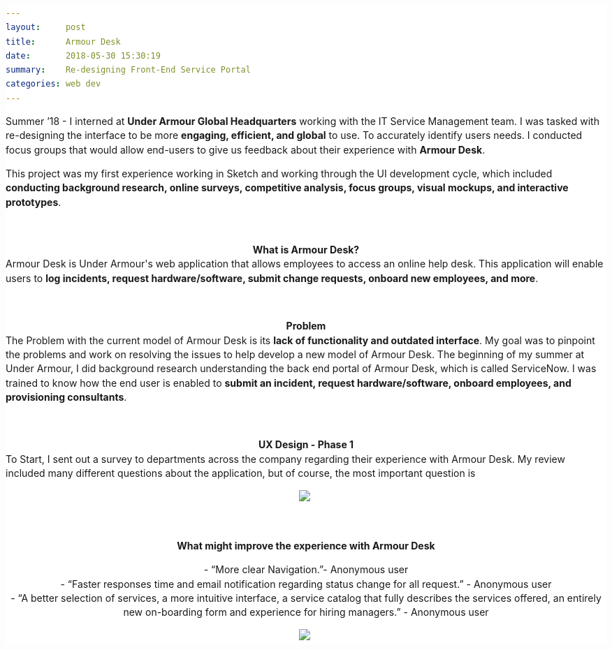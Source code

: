 ```yaml
---
layout:     post
title:      Armour Desk
date:       2018-05-30 15:30:19
summary:    Re-designing Front-End Service Portal
categories: web dev
---
```


Summer ’18 - I interned at **Under Armour Global Headquarters** working with the IT Service Management team. I was tasked with re-designing the interface to be more **engaging, efficient, and global** to use. To accurately identify users needs. I conducted focus groups that would allow end-users to give us feedback about their experience with **Armour Desk**.

This project was my first experience working in Sketch and working through the UI development cycle, which included **conducting background research, online surveys, competitive analysis, focus groups, visual mockups, and interactive prototypes**.

&nbsp;<center><strong>What is Armour Desk?</strong></center>
Armour Desk is Under Armour's web application that allows employees to access an online help desk. This application will enable users to **log incidents, request hardware/software, submit change requests, onboard new employees, and more**.

&nbsp;<center><strong>Problem</strong></center>
The Problem with the current model of Armour Desk is its **lack of functionality and outdated interface**. My goal was to pinpoint the problems and work on resolving the issues to help develop a new model of Armour Desk.  The beginning of my summer at Under Armour, I did background research understanding the back end portal of Armour Desk, which is called ServiceNow. I was trained to know how the end user is enabled to **submit an incident, request hardware/software, onboard employees, and provisioning consultants**.


&nbsp;<center><strong>UX Design - Phase 1</strong></center>
To Start, I sent out a survey to departments across the company regarding their experience with Armour Desk. My review included many different questions about the application, but of course, the most important question is

<p align="center">
<img src="https://raw.githubusercontent.com/jonesgreg/gregoryjones/gh-pages/images/surveys.png" height="500"/>&nbsp;
</p>

&nbsp;<center><strong>What might improve the experience with Armour Desk</strong></center>
<center> - “More clear Navigation.”- Anonymous user</center>
<center> - “Faster responses time and email notification regarding status change for all request.” - Anonymous user</center>
<center> - “A better selection of services, a more intuitive interface, a service catalog that fully describes the services offered, an entirely new on-boarding form and experience for hiring managers.” - Anonymous user</center>

<p align="center">
<img src="https://raw.githubusercontent.com/jonesgreg/gregoryjones/gh-pages/images/fg.png" height="500"/>&nbsp;
</p>
